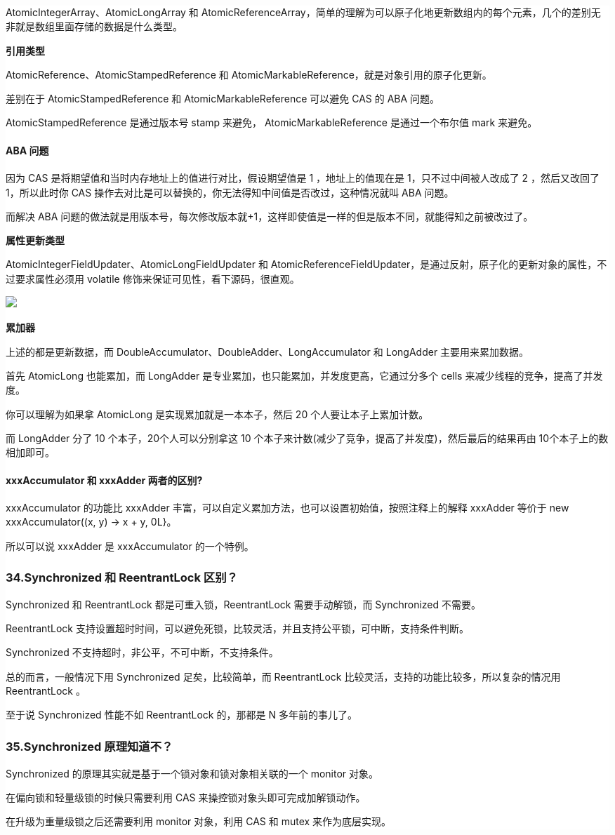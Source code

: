 AtomicIntegerArray、AtomicLongArray 和 AtomicReferenceArray，简单的理解为可以原子化地更新数组内的每个元素，几个的差别无非就是数组里面存储的数据是什么类型。

**引用类型**

AtomicReference、AtomicStampedReference 和 AtomicMarkableReference，就是对象引用的原子化更新。

差别在于 AtomicStampedReference 和 AtomicMarkableReference 可以避免 CAS 的 ABA 问题。

AtomicStampedReference  是通过版本号 stamp 来避免， AtomicMarkableReference  是通过一个布尔值 mark 来避免。

#### ABA 问题

因为 CAS 是将期望值和当时内存地址上的值进行对比，假设期望值是 1 ，地址上的值现在是 1，只不过中间被人改成了 2 ，然后又改回了1，所以此时你 CAS 操作去对比是可以替换的，你无法得知中间值是否改过，这种情况就叫 ABA 问题。

而解决 ABA 问题的做法就是用版本号，每次修改版本就+1，这样即使值是一样的但是版本不同，就能得知之前被改过了。

**属性更新类型**

AtomicIntegerFieldUpdater、AtomicLongFieldUpdater 和 AtomicReferenceFieldUpdater，是通过反射，原子化的更新对象的属性，不过要求属性必须用 volatile 修饰来保证可见性，看下源码，很直观。

![](https://gitee.com/xk39/typora-imgs/raw/master/imgs/Java高频-0042.png)

**累加器**

上述的都是更新数据，而 DoubleAccumulator、DoubleAdder、LongAccumulator 和 LongAdder 主要用来累加数据。

首先 AtomicLong  也能累加，而 LongAdder 是专业累加，也只能累加，并发度更高，它通过分多个 cells 来减少线程的竞争，提高了并发度。

你可以理解为如果拿 AtomicLong  是实现累加就是一本本子，然后 20 个人要让本子上累加计数。

而 LongAdder 分了 10 个本子，20个人可以分别拿这 10 个本子来计数(减少了竞争，提高了并发度)，然后最后的结果再由 10个本子上的数相加即可。

#### xxxAccumulator 和 xxxAdder 两者的区别?

xxxAccumulator 的功能比 xxxAdder 丰富，可以自定义累加方法，也可以设置初始值，按照注释上的解释 xxxAdder  等价于 new xxxAccumulator((x, y) -> x + y, 0L}。

所以可以说 xxxAdder 是 xxxAccumulator 的一个特例。

### 34.Synchronized 和 ReentrantLock 区别？

Synchronized 和 ReentrantLock 都是可重入锁，ReentrantLock 需要手动解锁，而 Synchronized 不需要。

ReentrantLock 支持设置超时时间，可以避免死锁，比较灵活，并且支持公平锁，可中断，支持条件判断。

Synchronized 不支持超时，非公平，不可中断，不支持条件。

总的而言，一般情况下用 Synchronized 足矣，比较简单，而 ReentrantLock 比较灵活，支持的功能比较多，所以复杂的情况用 ReentrantLock 。

至于说 Synchronized 性能不如 ReentrantLock 的，那都是 N 多年前的事儿了。

### 35.Synchronized 原理知道不？

Synchronized 的原理其实就是基于一个锁对象和锁对象相关联的一个 monitor 对象。

在偏向锁和轻量级锁的时候只需要利用 CAS 来操控锁对象头即可完成加解锁动作。

在升级为重量级锁之后还需要利用 monitor 对象，利用 CAS 和 mutex 来作为底层实现。
